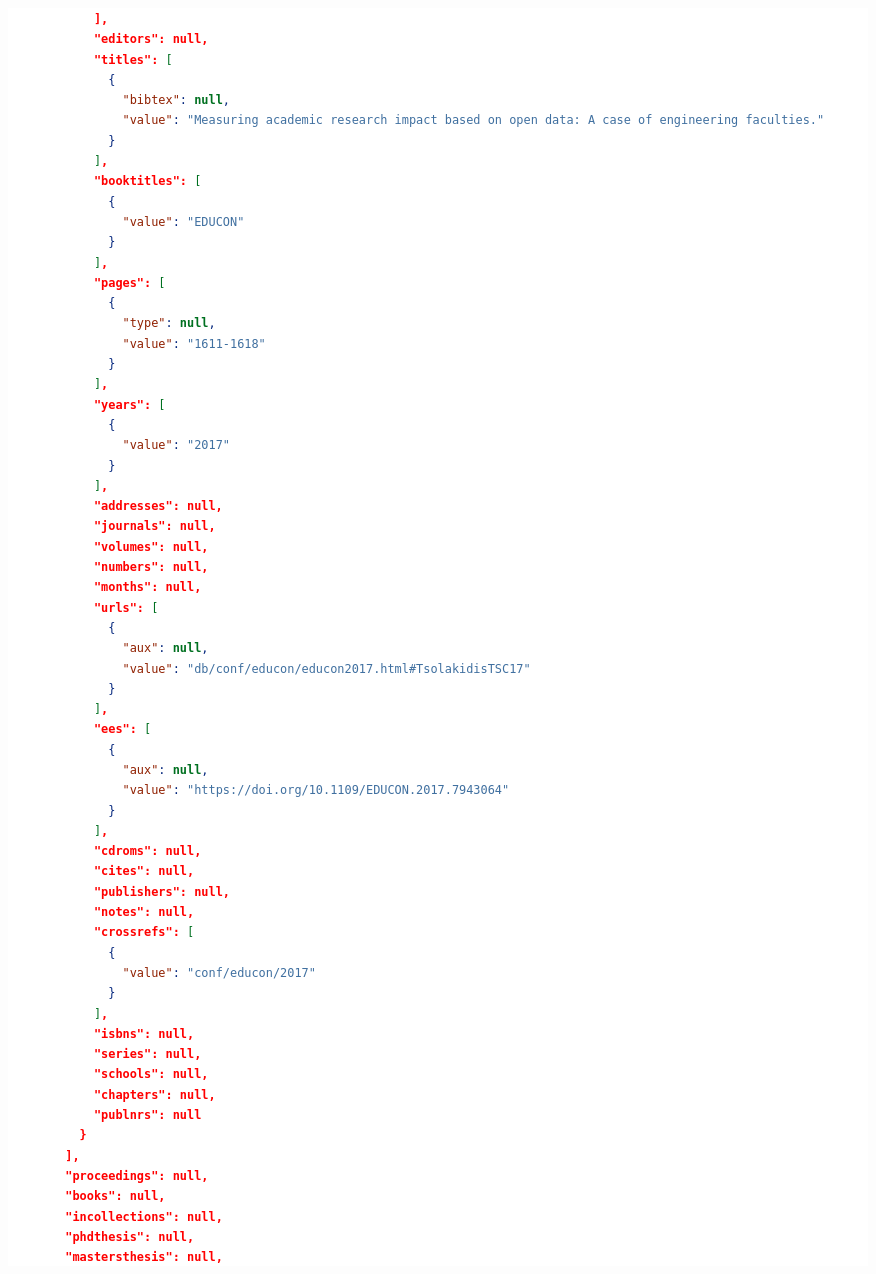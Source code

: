 ```json
            ],
            "editors": null,
            "titles": [
              {
                "bibtex": null,
                "value": "Measuring academic research impact based on open data: A case of engineering faculties."
              }
            ],
            "booktitles": [
              {
                "value": "EDUCON"
              }
            ],
            "pages": [
              {
                "type": null,
                "value": "1611-1618"
              }
            ],
            "years": [
              {
                "value": "2017"
              }
            ],
            "addresses": null,
            "journals": null,
            "volumes": null,
            "numbers": null,
            "months": null,
            "urls": [
              {
                "aux": null,
                "value": "db/conf/educon/educon2017.html#TsolakidisTSC17"
              }
            ],
            "ees": [
              {
                "aux": null,
                "value": "https://doi.org/10.1109/EDUCON.2017.7943064"
              }
            ],
            "cdroms": null,
            "cites": null,
            "publishers": null,
            "notes": null,
            "crossrefs": [
              {
                "value": "conf/educon/2017"
              }
            ],
            "isbns": null,
            "series": null,
            "schools": null,
            "chapters": null,
            "publnrs": null
          }
        ],
        "proceedings": null,
        "books": null,
        "incollections": null,
        "phdthesis": null,
        "mastersthesis": null,
```